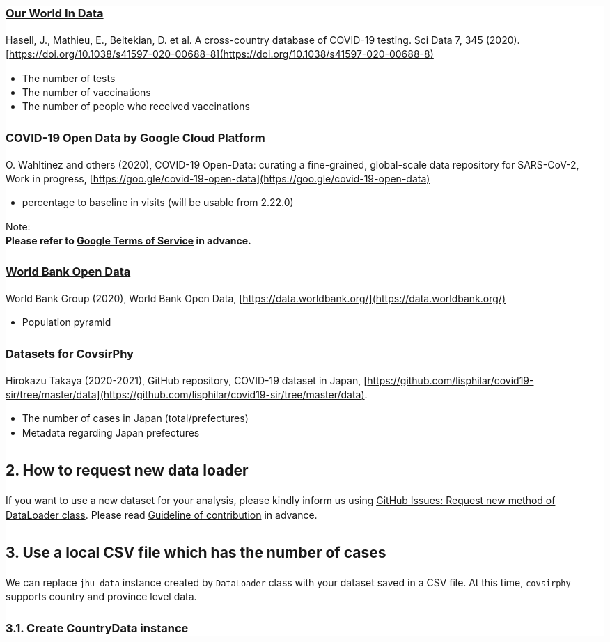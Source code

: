 ### [Our World In Data](https://github.com/owid/covid-19-data/tree/master/public/data)

Hasell, J., Mathieu, E., Beltekian, D. et al. A cross-country database of COVID-19 testing. Sci Data 7, 345 (2020). [https://doi.org/10.1038/s41597-020-00688-8](https://doi.org/10.1038/s41597-020-00688-8)

- The number of tests
- The number of vaccinations
- The number of people who received vaccinations

### [COVID-19 Open Data by Google Cloud Platform](https://github.com/GoogleCloudPlatform/covid-19-open-data)

O. Wahltinez and others (2020), COVID-19 Open-Data: curating a fine-grained, global-scale data repository for SARS-CoV-2, Work in progress, [https://goo.gle/covid-19-open-data](https://goo.gle/covid-19-open-data)

- percentage to baseline in visits (will be usable from 2.22.0)

Note:  
**Please refer to [Google Terms of Service](https://policies.google.com/terms) in advance.**

### [World Bank Open Data](https://data.worldbank.org/)

World Bank Group (2020), World Bank Open Data, [https://data.worldbank.org/](https://data.worldbank.org/)

- Population pyramid

### [Datasets for CovsirPhy](https://github.com/lisphilar/covid19-sir/tree/master/data)

Hirokazu Takaya (2020-2021), GitHub repository, COVID-19 dataset in Japan, [https://github.com/lisphilar/covid19-sir/tree/master/data](https://github.com/lisphilar/covid19-sir/tree/master/data).  

- The number of cases in Japan (total/prefectures)
- Metadata regarding Japan prefectures

## 2. How to request new data loader

If you want to use a new dataset for your analysis, please kindly inform us using [GitHub Issues: Request new method of DataLoader class](https://github.com/lisphilar/covid19-sir/issues/new/?template=request-new-method-of-dataloader-class.md). Please read [Guideline of contribution](https://lisphilar.github.io/covid19-sir/CONTRIBUTING.html) in advance.

## 3. Use a local CSV file which has the number of cases

We can replace `jhu_data` instance created by `DataLoader` class with your dataset saved in a CSV file. At this time, `covsirphy` supports country and province level data.

### 3.1. Create CountryData instance
